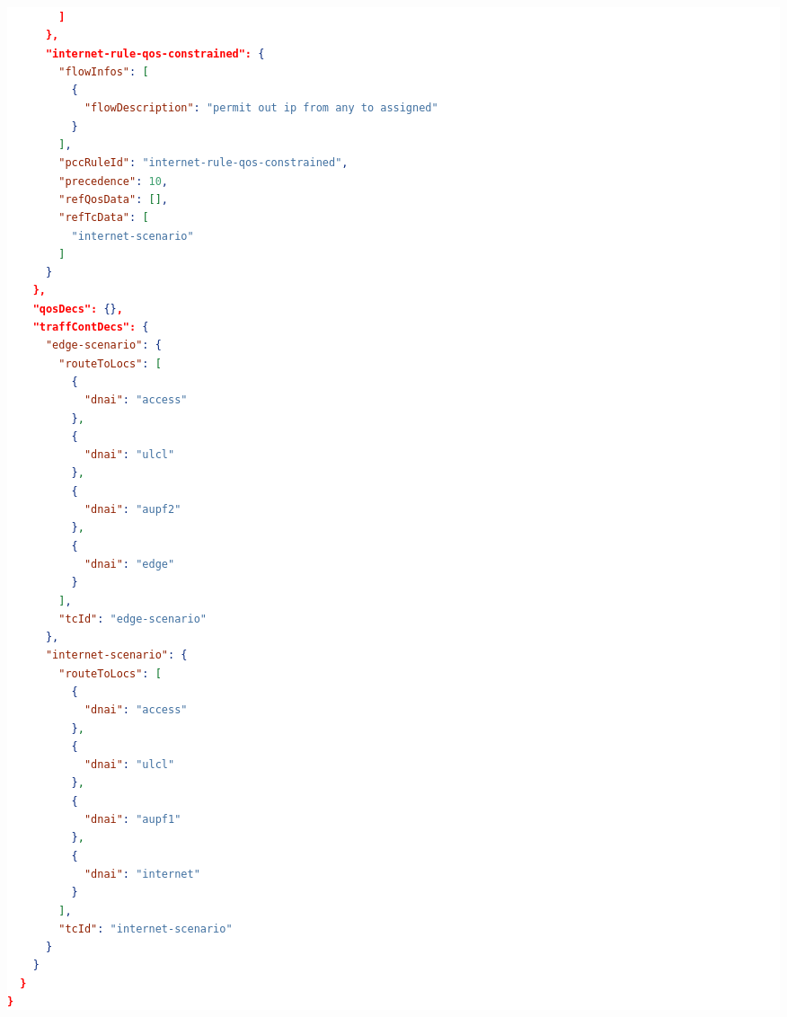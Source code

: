 ```json
        ]
      },
      "internet-rule-qos-constrained": {
        "flowInfos": [
          {
            "flowDescription": "permit out ip from any to assigned"
          }
        ],
        "pccRuleId": "internet-rule-qos-constrained",
        "precedence": 10,
        "refQosData": [],
        "refTcData": [
          "internet-scenario"
        ]
      }
    },
    "qosDecs": {},
    "traffContDecs": {
      "edge-scenario": {
        "routeToLocs": [
          {
            "dnai": "access"
          },
          {
            "dnai": "ulcl"
          },
          {
            "dnai": "aupf2"
          },
          {
            "dnai": "edge"
          }
        ],
        "tcId": "edge-scenario"
      },
      "internet-scenario": {
        "routeToLocs": [
          {
            "dnai": "access"
          },
          {
            "dnai": "ulcl"
          },
          {
            "dnai": "aupf1"
          },
          {
            "dnai": "internet"
          }
        ],
        "tcId": "internet-scenario"
      }
    }
  }
}
```
